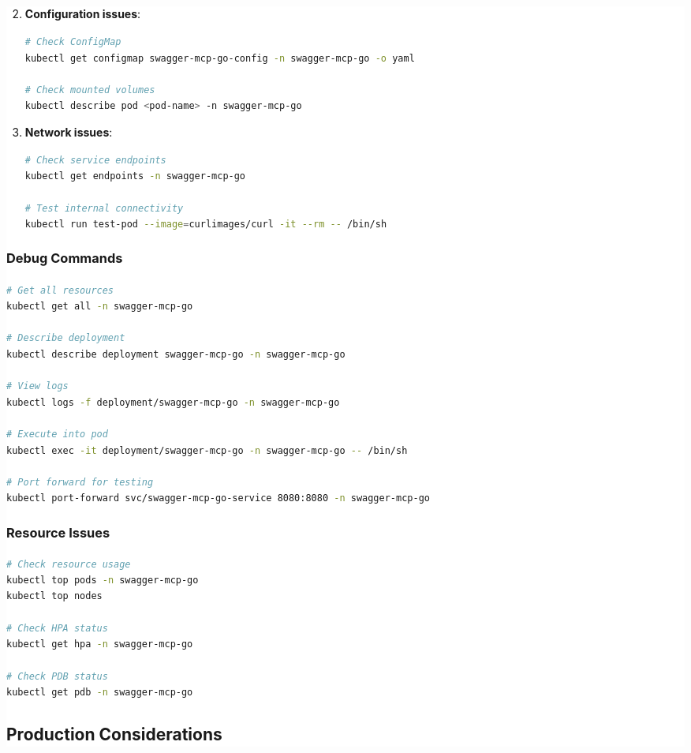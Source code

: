 2. **Configuration issues**:
   ```bash
   # Check ConfigMap
   kubectl get configmap swagger-mcp-go-config -n swagger-mcp-go -o yaml
   
   # Check mounted volumes
   kubectl describe pod <pod-name> -n swagger-mcp-go
   ```

3. **Network issues**:
   ```bash
   # Check service endpoints
   kubectl get endpoints -n swagger-mcp-go
   
   # Test internal connectivity
   kubectl run test-pod --image=curlimages/curl -it --rm -- /bin/sh
   ```

### Debug Commands

```bash
# Get all resources
kubectl get all -n swagger-mcp-go

# Describe deployment
kubectl describe deployment swagger-mcp-go -n swagger-mcp-go

# View logs
kubectl logs -f deployment/swagger-mcp-go -n swagger-mcp-go

# Execute into pod
kubectl exec -it deployment/swagger-mcp-go -n swagger-mcp-go -- /bin/sh

# Port forward for testing
kubectl port-forward svc/swagger-mcp-go-service 8080:8080 -n swagger-mcp-go
```

### Resource Issues

```bash
# Check resource usage
kubectl top pods -n swagger-mcp-go
kubectl top nodes

# Check HPA status
kubectl get hpa -n swagger-mcp-go

# Check PDB status
kubectl get pdb -n swagger-mcp-go
```

## Production Considerations
